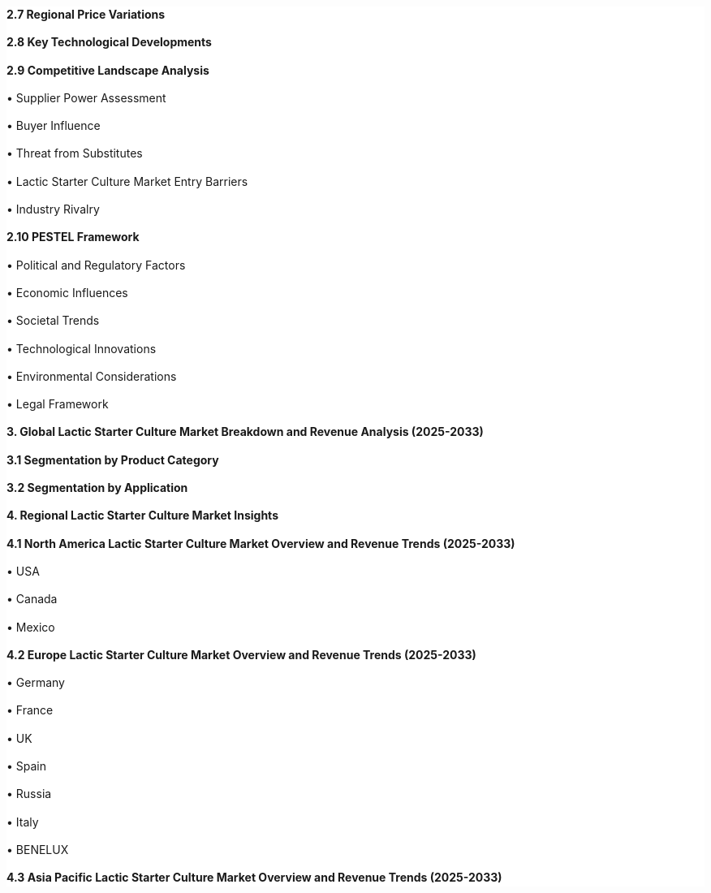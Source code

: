 <strong>2.7 Regional Price Variations</strong>

<strong>2.8 Key Technological Developments</strong>

<strong>2.9 Competitive Landscape Analysis</strong>

• Supplier Power Assessment

• Buyer Influence

• Threat from Substitutes

• Lactic Starter Culture Market Entry Barriers

• Industry Rivalry

<strong>2.10 PESTEL Framework</strong>

• Political and Regulatory Factors

• Economic Influences

• Societal Trends

• Technological Innovations

• Environmental Considerations

• Legal Framework

<strong>3. Global Lactic Starter Culture Market Breakdown and Revenue Analysis (2025-2033)</strong>

<strong>3.1 Segmentation by Product Category</strong>

<strong>3.2 Segmentation by Application</strong>

<strong>4. Regional Lactic Starter Culture Market Insights</strong>

<strong>4.1 North America Lactic Starter Culture Market Overview and Revenue Trends (2025-2033)</strong>

• USA

• Canada

• Mexico

<strong>4.2 Europe Lactic Starter Culture Market Overview and Revenue Trends (2025-2033)</strong>

• Germany

• France

• UK

• Spain

• Russia

• Italy

• BENELUX

<strong>4.3 Asia Pacific Lactic Starter Culture Market Overview and Revenue Trends (2025-2033)</strong>
